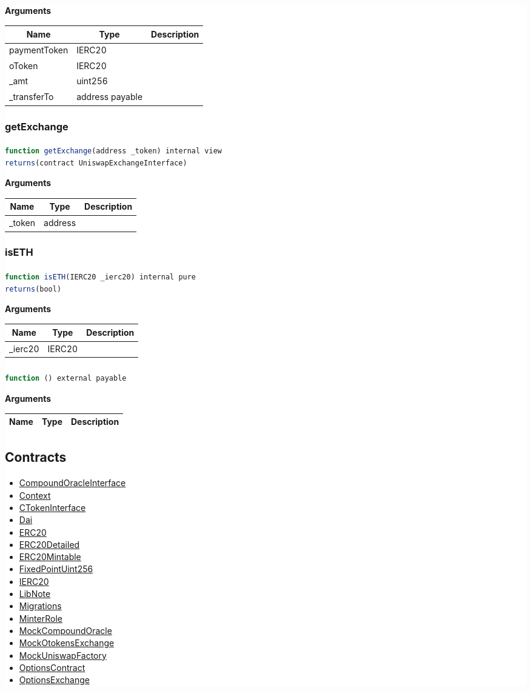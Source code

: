 **Arguments**

| Name        | Type           | Description  |
| ------------- |------------- | -----|
| paymentToken | IERC20 |  | 
| oToken | IERC20 |  | 
| _amt | uint256 |  | 
| _transferTo | address payable |  | 

### getExchange

```js
function getExchange(address _token) internal view
returns(contract UniswapExchangeInterface)
```

**Arguments**

| Name        | Type           | Description  |
| ------------- |------------- | -----|
| _token | address |  | 

### isETH

```js
function isETH(IERC20 _ierc20) internal pure
returns(bool)
```

**Arguments**

| Name        | Type           | Description  |
| ------------- |------------- | -----|
| _ierc20 | IERC20 |  | 

### 

```js
function () external payable
```

**Arguments**

| Name        | Type           | Description  |
| ------------- |------------- | -----|

## Contracts

* [CompoundOracleInterface](CompoundOracleInterface.md)
* [Context](Context.md)
* [CTokenInterface](CTokenInterface.md)
* [Dai](Dai.md)
* [ERC20](ERC20.md)
* [ERC20Detailed](ERC20Detailed.md)
* [ERC20Mintable](ERC20Mintable.md)
* [FixedPointUint256](FixedPointUint256.md)
* [IERC20](IERC20.md)
* [LibNote](LibNote.md)
* [Migrations](Migrations.md)
* [MinterRole](MinterRole.md)
* [MockCompoundOracle](MockCompoundOracle.md)
* [MockOtokensExchange](MockOtokensExchange.md)
* [MockUniswapFactory](MockUniswapFactory.md)
* [OptionsContract](OptionsContract.md)
* [OptionsExchange](OptionsExchange.md)